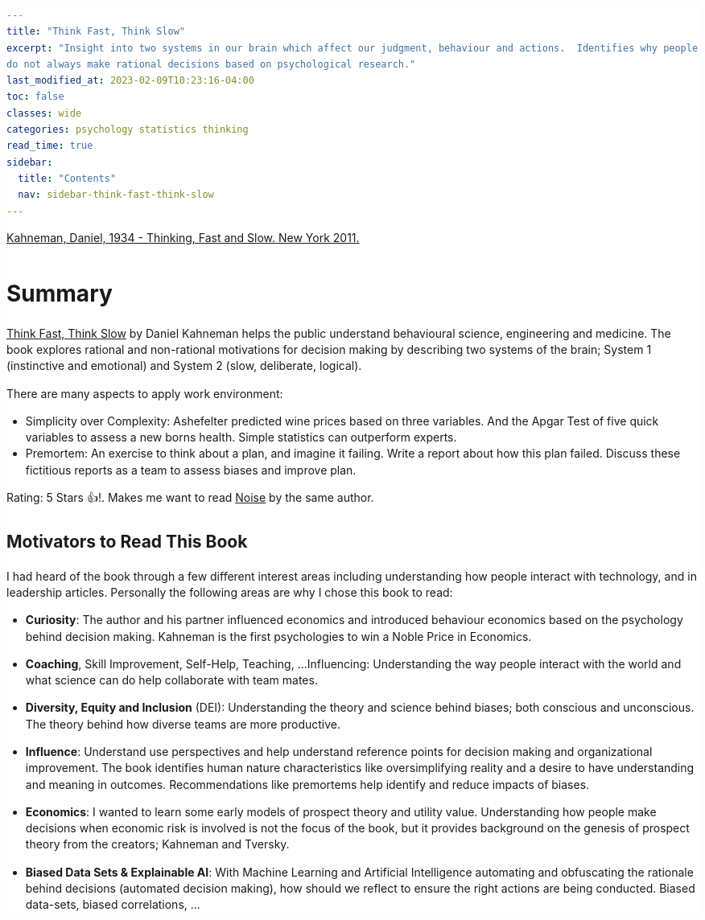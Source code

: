 ```yaml
---
title: "Think Fast, Think Slow"
excerpt: "Insight into two systems in our brain which affect our judgment, behaviour and actions.  Identifies why people do not always make rational decisions based on psychological research."
last_modified_at: 2023-02-09T10:23:16-04:00
toc: false
classes: wide
categories: psychology statistics thinking
read_time: true
sidebar:
  title: "Contents"
  nav: sidebar-think-fast-think-slow
---
```



[Kahneman, Daniel, 1934 - Thinking, Fast and Slow. New York 2011.](https://worldcat.org/en/title/1028955141)

# Summary

[Think Fast, Think Slow](https://en.wikipedia.org/wiki/Thinking,_Fast_and_Slow) by Daniel Kahneman helps the public understand behavioural science, engineering and medicine.  The book explores rational and non-rational motivations for decision making by describing two systems of the brain; System 1 (instinctive and emotional) and System 2 (slow, deliberate, logical).

There are many aspects to apply work environment:

- Simplicity over Complexity:  Ashefelter predicted wine prices based on three variables.  And the Apgar Test of five quick variables to assess a new borns health.   Simple statistics can outperform experts.
- Premortem:  An exercise to think about a plan, and imagine it failing.  Write a report about how this plan failed.  Discuss these fictitious reports as a team to assess biases and improve plan.

Rating: 5 Stars :+1:!.  Makes me want to read [Noise](https://www.amazon.ca/Noise-Human-Judgment-Daniel-Kahneman/dp/0316451401) by the same author.

## Motivators to Read This Book

I had heard of the book through a few different interest areas including understanding how people interact with technology, and in leadership articles.   Personally the following areas are why I chose this book to read:

- **Curiosity**:  The author and his partner influenced economics and introduced behaviour economics based on the psychology behind decision making.  Kahneman is the first psychologies to win a Noble Price in Economics.    

- **Coaching**, Skill  Improvement, Self-Help, Teaching, ...Influencing:  Understanding the way people interact with the world and what science can do help collaborate with team mates.   

- **Diversity, Equity and Inclusion** (DEI):  Understanding the theory and science behind biases; both conscious and unconscious.  The theory behind how diverse teams are more productive.
- **Influence**: Understand use perspectives and help understand reference points for decision making and organizational improvement.  The book identifies human nature characteristics like oversimplifying reality and a desire to have understanding and meaning in outcomes.  Recommendations like premortems help identify and reduce impacts of biases.
- **Economics**:  I wanted to learn some early models of prospect theory and utility value.  Understanding how people make decisions when economic risk is involved is not the focus of the book, but it provides background on the genesis of prospect theory from the creators; Kahneman and Tversky.
- **Biased Data Sets & Explainable AI**:  With Machine Learning and Artificial Intelligence automating and obfuscating the rationale behind decisions (automated decision making), how should we reflect to ensure the right actions are being conducted.  Biased data-sets, biased correlations, ...
